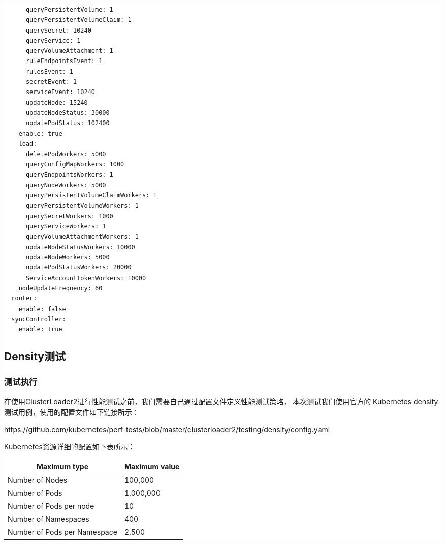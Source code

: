 ```
      queryPersistentVolume: 1
      queryPersistentVolumeClaim: 1
      querySecret: 10240
      queryService: 1
      queryVolumeAttachment: 1
      ruleEndpointsEvent: 1
      rulesEvent: 1
      secretEvent: 1
      serviceEvent: 10240
      updateNode: 15240
      updateNodeStatus: 30000
      updatePodStatus: 102400
    enable: true
    load:
      deletePodWorkers: 5000
      queryConfigMapWorkers: 1000
      queryEndpointsWorkers: 1
      queryNodeWorkers: 5000
      queryPersistentVolumeClaimWorkers: 1
      queryPersistentVolumeWorkers: 1
      querySecretWorkers: 1000
      queryServiceWorkers: 1
      queryVolumeAttachmentWorkers: 1
      updateNodeStatusWorkers: 10000
      updateNodeWorkers: 5000
      updatePodStatusWorkers: 20000
      ServiceAccountTokenWorkers: 10000
    nodeUpdateFrequency: 60
  router:
    enable: false
  syncController:
    enable: true
```

## Density测试

### 测试执行

在使用ClusterLoader2进行性能测试之前，我们需要自己通过配置文件定义性能测试策略， 本次测试我们使用官方的 [Kubernetes density ](https://links.jianshu.com/go?to=https%3A%2F%2Fgithub.com%2Fkubernetes%2Fperf-tests%2Fblob%2Fmaster%2Fclusterloader2%2Ftesting%2Fdensity%2Fconfig.yaml)测试用例，使用的配置文件如下链接所示：

https://github.com/kubernetes/perf-tests/blob/master/clusterloader2/testing/density/config.yaml

Kubernetes资源详细的配置如下表所示：

| **Maximum type**             | **Maximum value** |
| ---------------------------- | ----------------- |
| Number of Nodes              | 100,000           |
| Number of Pods               | 1,000,000         |
| Number of Pods per node      | 10                |
| Number of Namespaces         | 400               |
| Number of Pods per Namespace | 2,500             |
